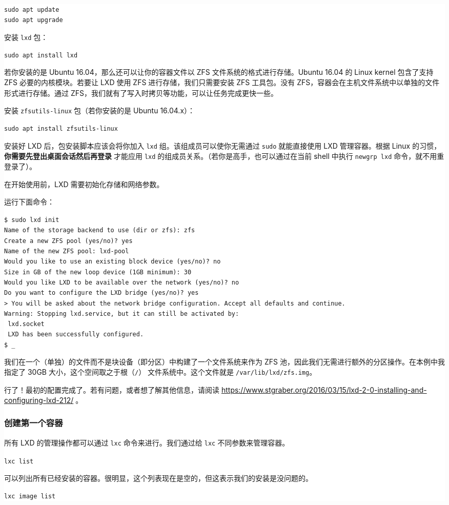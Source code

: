 ```shell
sudo apt update
sudo apt upgrade
```

安装 `lxd` 包：

```shell
sudo apt install lxd
```

若你安装的是 Ubuntu 16.04，那么还可以让你的容器文件以 ZFS 文件系统的格式进行存储。Ubuntu 16.04 的 Linux kernel 包含了支持 ZFS 必要的内核模块。若要让 LXD 使用 ZFS 进行存储，我们只需要安装 ZFS 工具包。没有 ZFS，容器会在主机文件系统中以单独的文件形式进行存储。通过 ZFS，我们就有了写入时拷贝等功能，可以让任务完成更快一些。

安装 `zfsutils-linux` 包（若你安装的是 Ubuntu 16.04.x）：

```shell
sudo apt install zfsutils-linux
```

安装好 LXD 后，包安装脚本应该会将你加入 `lxd` 组。该组成员可以使你无需通过 `sudo` 就能直接使用 LXD 管理容器。根据 Linux 的习惯，**你需要先登出桌面会话然后再登录** 才能应用 `lxd` 的组成员关系。（若你是高手，也可以通过在当前 shell 中执行 `newgrp lxd` 命令，就不用重登录了）。

在开始使用前，LXD 需要初始化存储和网络参数。

运行下面命令：

```shell
$ sudo lxd init
Name of the storage backend to use (dir or zfs): zfs
Create a new ZFS pool (yes/no)? yes
Name of the new ZFS pool: lxd-pool
Would you like to use an existing block device (yes/no)? no
Size in GB of the new loop device (1GB minimum): 30
Would you like LXD to be available over the network (yes/no)? no
Do you want to configure the LXD bridge (yes/no)? yes 
> You will be asked about the network bridge configuration. Accept all defaults and continue.
Warning: Stopping lxd.service, but it can still be activated by:
 lxd.socket
 LXD has been successfully configured.
$ _
```

我们在一个（单独）的文件而不是块设备（即分区）中构建了一个文件系统来作为 ZFS 池，因此我们无需进行额外的分区操作。在本例中我指定了 30GB 大小，这个空间取之于根（`/`） 文件系统中。这个文件就是 `/var/lib/lxd/zfs.img`。

行了！最初的配置完成了。若有问题，或者想了解其他信息，请阅读 <https://www.stgraber.org/2016/03/15/lxd-2-0-installing-and-configuring-lxd-212/> 。

### 创建第一个容器

所有 LXD 的管理操作都可以通过 `lxc` 命令来进行。我们通过给 `lxc` 不同参数来管理容器。

```shell
lxc list
```

可以列出所有已经安装的容器。很明显，这个列表现在是空的，但这表示我们的安装是没问题的。

```shell
lxc image list
```
